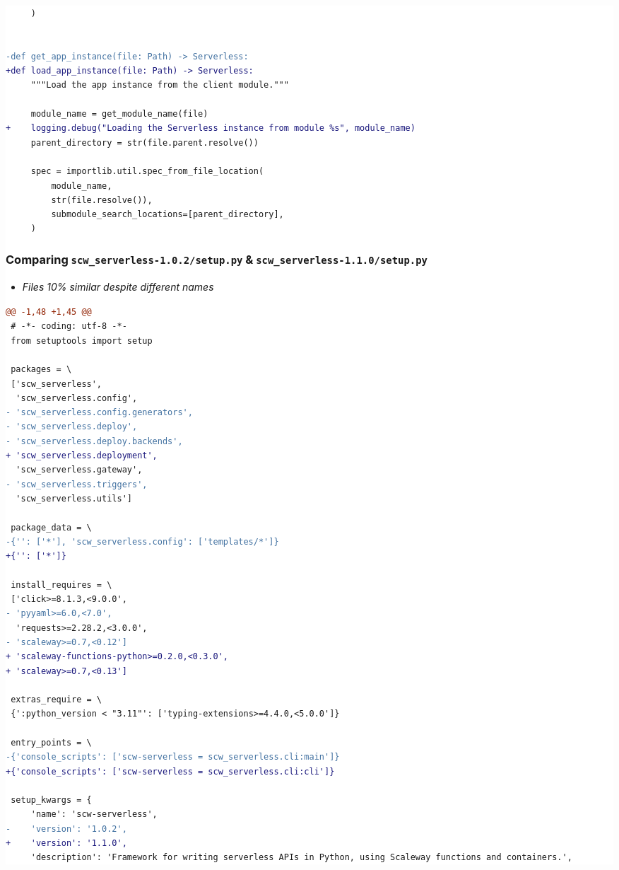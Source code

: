 ```diff
     )
 
 
-def get_app_instance(file: Path) -> Serverless:
+def load_app_instance(file: Path) -> Serverless:
     """Load the app instance from the client module."""
 
     module_name = get_module_name(file)
+    logging.debug("Loading the Serverless instance from module %s", module_name)
     parent_directory = str(file.parent.resolve())
 
     spec = importlib.util.spec_from_file_location(
         module_name,
         str(file.resolve()),
         submodule_search_locations=[parent_directory],
     )
```

### Comparing `scw_serverless-1.0.2/setup.py` & `scw_serverless-1.1.0/setup.py`

 * *Files 10% similar despite different names*

```diff
@@ -1,48 +1,45 @@
 # -*- coding: utf-8 -*-
 from setuptools import setup
 
 packages = \
 ['scw_serverless',
  'scw_serverless.config',
- 'scw_serverless.config.generators',
- 'scw_serverless.deploy',
- 'scw_serverless.deploy.backends',
+ 'scw_serverless.deployment',
  'scw_serverless.gateway',
- 'scw_serverless.triggers',
  'scw_serverless.utils']
 
 package_data = \
-{'': ['*'], 'scw_serverless.config': ['templates/*']}
+{'': ['*']}
 
 install_requires = \
 ['click>=8.1.3,<9.0.0',
- 'pyyaml>=6.0,<7.0',
  'requests>=2.28.2,<3.0.0',
- 'scaleway>=0.7,<0.12']
+ 'scaleway-functions-python>=0.2.0,<0.3.0',
+ 'scaleway>=0.7,<0.13']
 
 extras_require = \
 {':python_version < "3.11"': ['typing-extensions>=4.4.0,<5.0.0']}
 
 entry_points = \
-{'console_scripts': ['scw-serverless = scw_serverless.cli:main']}
+{'console_scripts': ['scw-serverless = scw_serverless.cli:cli']}
 
 setup_kwargs = {
     'name': 'scw-serverless',
-    'version': '1.0.2',
+    'version': '1.1.0',
     'description': 'Framework for writing serverless APIs in Python, using Scaleway functions and containers.',
```